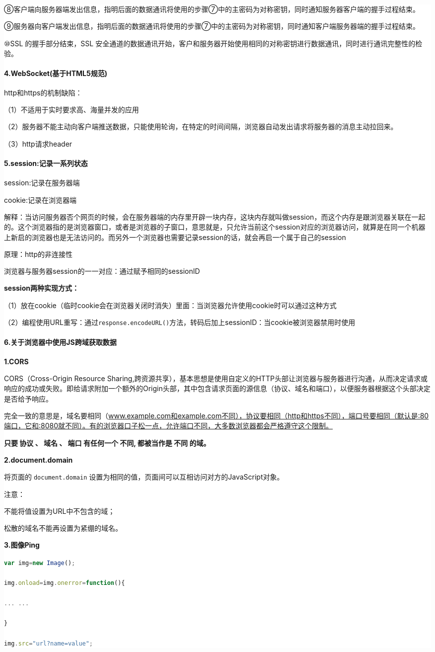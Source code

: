 ⑧客户端向服务器端发出信息，指明后面的数据通讯将使用的步骤⑦中的主密码为对称密钥，同时通知服务器客户端的握手过程结束。

⑨服务器向客户端发出信息，指明后面的数据通讯将使用的步骤⑦中的主密码为对称密钥，同时通知客户端服务器端的握手过程结束。

⑩SSL 的握手部分结束，SSL 安全通道的数据通讯开始，客户和服务器开始使用相同的对称密钥进行数据通讯，同时进行通讯完整性的检验。

#### 4.WebSocket(基于HTML5规范)

http和https的机制缺陷：

（1）不适用于实时要求高、海量并发的应用

（2）服务器不能主动向客户端推送数据，只能使用轮询，在特定的时间间隔，浏览器自动发出请求将服务器的消息主动拉回来。

（3）http请求header

#### 5.session:记录一系列状态

session:记录在服务器端

cookie:记录在浏览器端

解释：当访问服务器否个网页的时候，会在服务器端的内存里开辟一块内存，这块内存就叫做session，而这个内存是跟浏览器关联在一起的。这个浏览器指的是浏览器窗口，或者是浏览器的子窗口，意思就是，只允许当前这个session对应的浏览器访问，就算是在同一个机器上新启的浏览器也是无法访问的。而另外一个浏览器也需要记录session的话，就会再启一个属于自己的session

原理：http的非连接性

浏览器与服务器session的一一对应：通过赋予相同的sessionID

**session两种实现方式：**

（1）放在cookie（临时cookie会在浏览器关闭时消失）里面：当浏览器允许使用cookie时可以通过这种方式

（2）编程使用URL重写：通过`response.encodeURL()`方法，转码后加上sessionID：当cookie被浏览器禁用时使用

#### 6.关于浏览器中使用JS跨域获取数据

**1.CORS**

CORS（Cross-Origin Resource Sharing,跨资源共享），基本思想是使用自定义的HTTP头部让浏览器与服务器进行沟通，从而决定请求或响应的成功或失败。即给请求附加一个额外的Origin头部，其中包含请求页面的源信息（协议、域名和端口），以便服务器根据这个头部决定是否给予响应。

完全一致的意思是，域名要相同（www.example.com和example.com不同），协议要相同（http和https不同），端口号要相同（默认是:80端口，它和:8080就不同）。有的浏览器口子松一点，允许端口不同，大多数浏览器都会严格遵守这个限制。

**只要 协议 、 域名 、 端口 有任何一个 不同, 都被当作是 不同 的域。**

**2.document.domain**

将页面的 `document.domain` 设置为相同的值，页面间可以互相访问对方的JavaScript对象。

注意：

不能将值设置为URL中不包含的域；

松散的域名不能再设置为紧绷的域名。

**3.图像Ping**

```javascript
var img=new Image();

img.onload=img.onerror=function(){

... ...

}

img.src="url?name=value";
```
